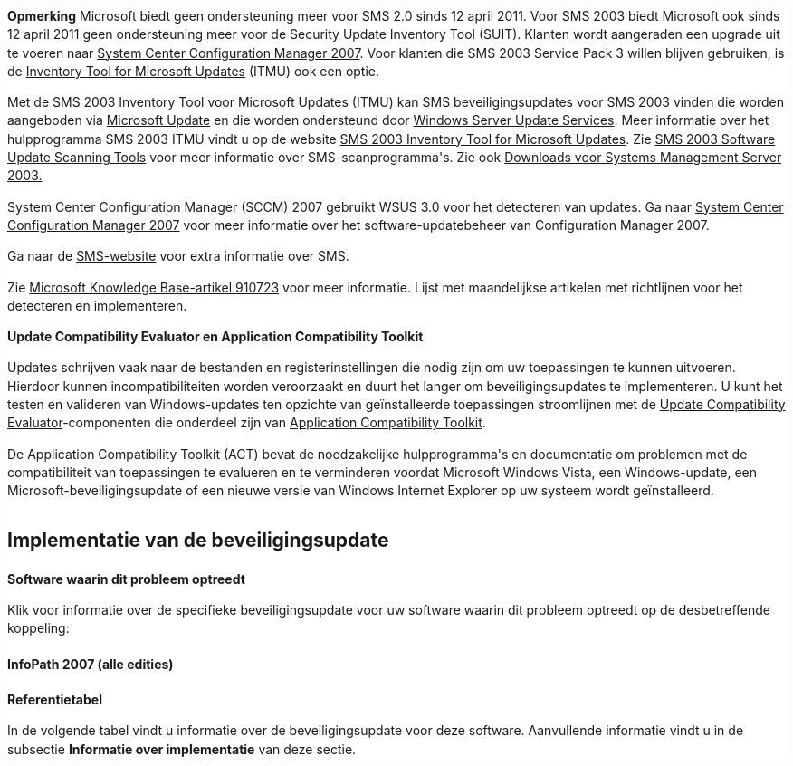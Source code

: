 **Opmerking** Microsoft biedt geen ondersteuning meer voor SMS 2.0 sinds 12 april 2011. Voor SMS 2003 biedt Microsoft ook sinds 12 april 2011 geen ondersteuning meer voor de Security Update Inventory Tool (SUIT). Klanten wordt aangeraden een upgrade uit te voeren naar [System Center Configuration Manager 2007](http://technet.microsoft.com/en-us/library/bb735860.aspx). Voor klanten die SMS 2003 Service Pack 3 willen blijven gebruiken, is de [Inventory Tool for Microsoft Updates](http://technet.microsoft.com/en-us/sms/bb676783.aspx) (ITMU) ook een optie.

Met de SMS 2003 Inventory Tool voor Microsoft Updates (ITMU) kan SMS beveiligingsupdates voor SMS 2003 vinden die worden aangeboden via [Microsoft Update](http://update.microsoft.com/microsoftupdate) en die worden ondersteund door [Windows Server Update Services](http://go.microsoft.com/fwlink/?linkid=50120). Meer informatie over het hulpprogramma SMS 2003 ITMU vindt u op de website [SMS 2003 Inventory Tool for Microsoft Updates](http://technet.microsoft.com/en-us/sms/bb676783.aspx). Zie [SMS 2003 Software Update Scanning Tools](http://technet.microsoft.com/en-us/sms/bb676786.aspx) voor meer informatie over SMS-scanprogramma's. Zie ook [Downloads voor Systems Management Server 2003.](http://technet.microsoft.com/en-us/sms/bb676766.aspx)

System Center Configuration Manager (SCCM) 2007 gebruikt WSUS 3.0 voor het detecteren van updates. Ga naar [System Center Configuration Manager 2007](http://technet.microsoft.com/en-us/library/bb735860.aspx) voor meer informatie over het software-updatebeheer van Configuration Manager 2007.

Ga naar de [SMS-website](http://go.microsoft.com/fwlink/?linkid=21158) voor extra informatie over SMS.

Zie [Microsoft Knowledge Base-artikel 910723](http://support.microsoft.com/kb/910723) voor meer informatie. Lijst met maandelijkse artikelen met richtlijnen voor het detecteren en implementeren.

**Update Compatibility Evaluator en Application Compatibility Toolkit**

Updates schrijven vaak naar de bestanden en registerinstellingen die nodig zijn om uw toepassingen te kunnen uitvoeren. Hierdoor kunnen incompatibiliteiten worden veroorzaakt en duurt het langer om beveiligingsupdates te implementeren. U kunt het testen en valideren van Windows-updates ten opzichte van geïnstalleerde toepassingen stroomlijnen met de [Update Compatibility Evaluator](http://technet2.microsoft.com/windowsvista/en/library/4279e239-37a4-44aa-aec5-4e70fe39f9de1033.mspx?mfr=true)-componenten die onderdeel zijn van [Application Compatibility Toolkit](http://www.microsoft.com/downloads/details.aspx?familyid=24da89e9-b581-47b0-b45e-492dd6da2971&displaylang=en).

De Application Compatibility Toolkit (ACT) bevat de noodzakelijke hulpprogramma's en documentatie om problemen met de compatibiliteit van toepassingen te evalueren en te verminderen voordat Microsoft Windows Vista, een Windows-update, een Microsoft-beveiligingsupdate of een nieuwe versie van Windows Internet Explorer op uw systeem wordt geïnstalleerd.

Implementatie van de beveiligingsupdate
---------------------------------------

<span></span>
**Software waarin dit probleem optreedt**

Klik voor informatie over de specifieke beveiligingsupdate voor uw software waarin dit probleem optreedt op de desbetreffende koppeling:

#### InfoPath 2007 (alle edities)

**Referentietabel**

In de volgende tabel vindt u informatie over de beveiligingsupdate voor deze software. Aanvullende informatie vindt u in de subsectie **Informatie over implementatie** van deze sectie.
